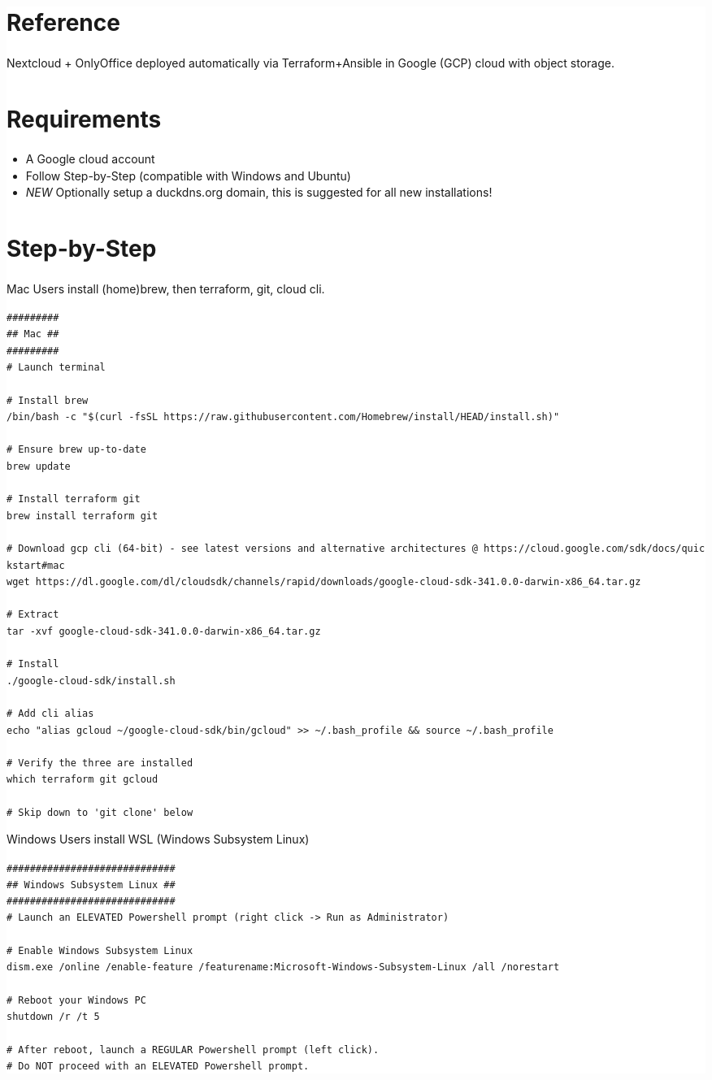 # Reference
Nextcloud + OnlyOffice deployed automatically via Terraform+Ansible in Google (GCP) cloud with object storage.

# Requirements
- A Google cloud account
- Follow Step-by-Step (compatible with Windows and Ubuntu)
- *NEW* Optionally setup a duckdns.org domain, this is suggested for all new installations!

# Step-by-Step 
Mac Users install (home)brew, then terraform, git, cloud cli.
```
#########
## Mac ##
#########
# Launch terminal

# Install brew
/bin/bash -c "$(curl -fsSL https://raw.githubusercontent.com/Homebrew/install/HEAD/install.sh)"

# Ensure brew up-to-date
brew update

# Install terraform git 
brew install terraform git 

# Download gcp cli (64-bit) - see latest versions and alternative architectures @ https://cloud.google.com/sdk/docs/quickstart#mac
wget https://dl.google.com/dl/cloudsdk/channels/rapid/downloads/google-cloud-sdk-341.0.0-darwin-x86_64.tar.gz

# Extract
tar -xvf google-cloud-sdk-341.0.0-darwin-x86_64.tar.gz

# Install
./google-cloud-sdk/install.sh

# Add cli alias
echo "alias gcloud ~/google-cloud-sdk/bin/gcloud" >> ~/.bash_profile && source ~/.bash_profile

# Verify the three are installed
which terraform git gcloud

# Skip down to 'git clone' below
```

Windows Users install WSL (Windows Subsystem Linux)
```
#############################
## Windows Subsystem Linux ##
#############################
# Launch an ELEVATED Powershell prompt (right click -> Run as Administrator)

# Enable Windows Subsystem Linux
dism.exe /online /enable-feature /featurename:Microsoft-Windows-Subsystem-Linux /all /norestart

# Reboot your Windows PC
shutdown /r /t 5

# After reboot, launch a REGULAR Powershell prompt (left click).
# Do NOT proceed with an ELEVATED Powershell prompt.
```